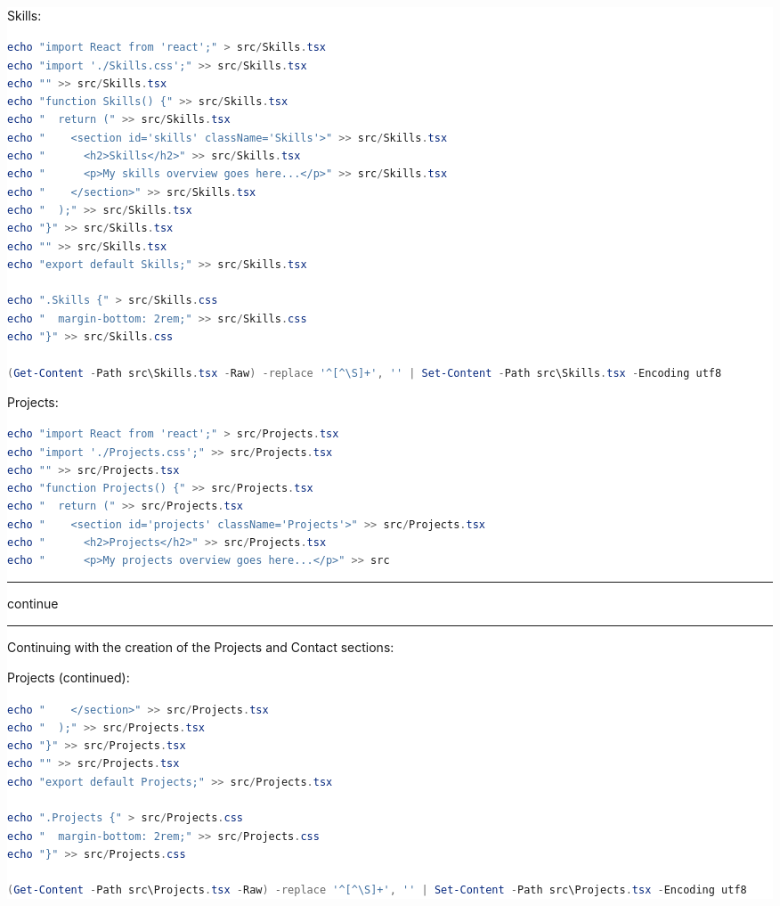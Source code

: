 Skills:

```powershell
echo "import React from 'react';" > src/Skills.tsx
echo "import './Skills.css';" >> src/Skills.tsx
echo "" >> src/Skills.tsx
echo "function Skills() {" >> src/Skills.tsx
echo "  return (" >> src/Skills.tsx
echo "    <section id='skills' className='Skills'>" >> src/Skills.tsx
echo "      <h2>Skills</h2>" >> src/Skills.tsx
echo "      <p>My skills overview goes here...</p>" >> src/Skills.tsx
echo "    </section>" >> src/Skills.tsx
echo "  );" >> src/Skills.tsx
echo "}" >> src/Skills.tsx
echo "" >> src/Skills.tsx
echo "export default Skills;" >> src/Skills.tsx

echo ".Skills {" > src/Skills.css
echo "  margin-bottom: 2rem;" >> src/Skills.css
echo "}" >> src/Skills.css

(Get-Content -Path src\Skills.tsx -Raw) -replace '^[^\S]+', '' | Set-Content -Path src\Skills.tsx -Encoding utf8
```

Projects:

```powershell
echo "import React from 'react';" > src/Projects.tsx
echo "import './Projects.css';" >> src/Projects.tsx
echo "" >> src/Projects.tsx
echo "function Projects() {" >> src/Projects.tsx
echo "  return (" >> src/Projects.tsx
echo "    <section id='projects' className='Projects'>" >> src/Projects.tsx
echo "      <h2>Projects</h2>" >> src/Projects.tsx
echo "      <p>My projects overview goes here...</p>" >> src
```

--------------------------

continue

--------------------------

Continuing with the creation of the Projects and Contact sections:

Projects (continued):

```powershell
echo "    </section>" >> src/Projects.tsx
echo "  );" >> src/Projects.tsx
echo "}" >> src/Projects.tsx
echo "" >> src/Projects.tsx
echo "export default Projects;" >> src/Projects.tsx

echo ".Projects {" > src/Projects.css
echo "  margin-bottom: 2rem;" >> src/Projects.css
echo "}" >> src/Projects.css

(Get-Content -Path src\Projects.tsx -Raw) -replace '^[^\S]+', '' | Set-Content -Path src\Projects.tsx -Encoding utf8
```
